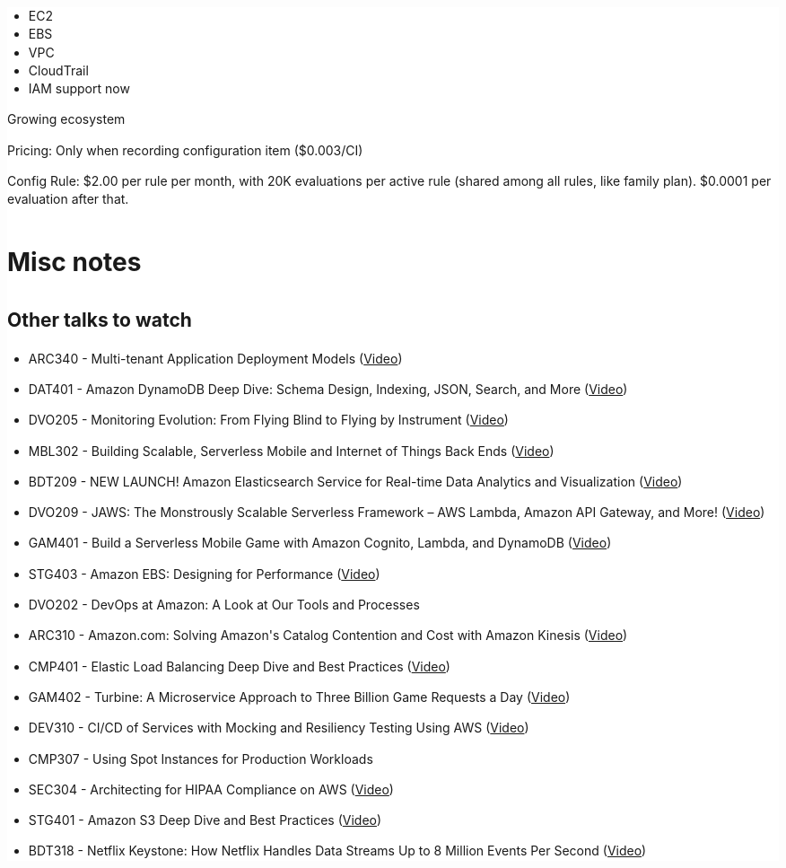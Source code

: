 * EC2
* EBS
* VPC
* CloudTrail
* IAM support now

Growing ecosystem

Pricing: Only when recording configuration item ($0.003/CI)

Config Rule: $2.00 per rule per month, with 20K evaluations per active rule (shared among all rules, like family plan). $0.0001 per evaluation after that.

# Misc notes

## Other talks to watch

* ARC340 - Multi-tenant Application Deployment Models ([Video](https://www.youtube.com/watch?v=DMP0leGZpo4))
* DAT401 - Amazon DynamoDB Deep Dive: Schema Design, Indexing, JSON, Search, and More ([Video](https://www.youtube.com/watch?v=ggDIat_FZtA))
* DVO205 - Monitoring Evolution: From Flying Blind to Flying by Instrument ([Video](https://www.youtube.com/watch?v=d3xYujJ1qx8))
* MBL302 - Building Scalable, Serverless Mobile and Internet of Things Back Ends ([Video](https://www.youtube.com/watch?v=GnaO-LwdSuU))
* BDT209 - NEW LAUNCH! Amazon Elasticsearch Service for Real-time Data Analytics and Visualization ([Video](https://www.youtube.com/watch?v=s7dJESec_dY))

* DVO209 - JAWS: The Monstrously Scalable Serverless Framework – AWS Lambda, Amazon API Gateway, and More! ([Video](https://www.youtube.com/watch?v=D_U6luQ6I90))
* GAM401 - Build a Serverless Mobile Game with Amazon Cognito, Lambda, and DynamoDB ([Video](https://www.youtube.com/watch?v=JT2xOYOdUvM))
* STG403 - Amazon EBS: Designing for Performance ([Video](https://www.youtube.com/watch?v=2wKgha8CZ_w))
* DVO202 - DevOps at Amazon: A Look at Our Tools and Processes

* ARC310 - Amazon.com: Solving Amazon's Catalog Contention and Cost with Amazon Kinesis ([Video](https://www.youtube.com/watch?v=9MZtBMjOFsQ))
* CMP401 - Elastic Load Balancing Deep Dive and Best Practices ([Video](https://www.youtube.com/watch?v=91TAx4fmcxk))
* GAM402 - Turbine: A Microservice Approach to Three Billion Game Requests a Day ([Video](https://www.youtube.com/watch?v=txJmBA4cdQM))
* DEV310 - CI/CD of Services with Mocking and Resiliency Testing Using AWS ([Video](https://www.youtube.com/watch?v=sUsh3EnzKKk))

* CMP307 - Using Spot Instances for Production Workloads
* SEC304 - Architecting for HIPAA Compliance on AWS ([Video](https://www.youtube.com/watch?v=g4XI4IIYVrw))
* STG401 - Amazon S3 Deep Dive and Best Practices ([Video](https://www.youtube.com/watch?v=1TvJCLl9NNg))
* BDT318 - Netflix Keystone: How Netflix Handles Data Streams Up to 8 Million Events Per Second ([Video](https://www.youtube.com/watch?v=Kc-7eIfaK04))
